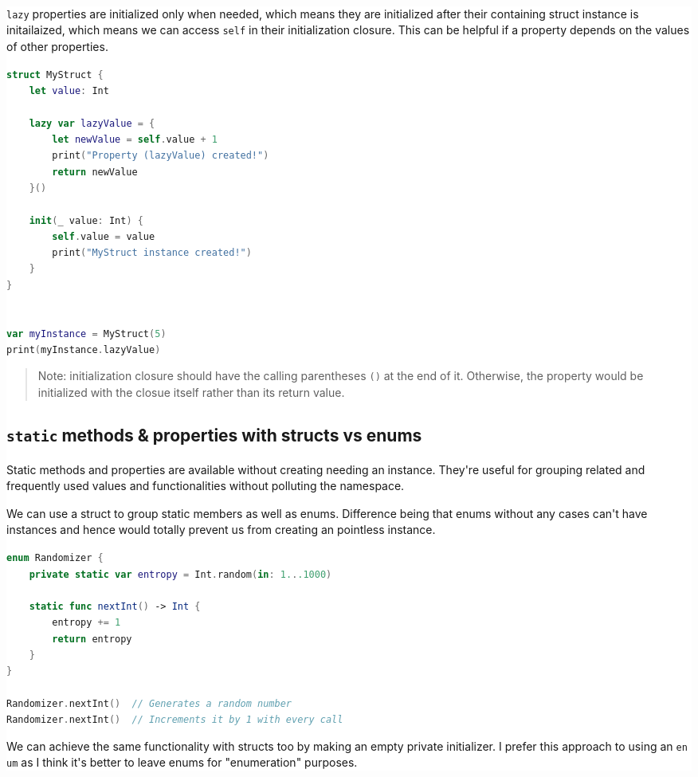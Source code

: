 `lazy` properties are initialized only when needed, which means they are initialized after their containing struct instance is initailaized, which means we can access `self` in their initialization closure. This can be helpful if a property depends on the values of other properties.

```swift
struct MyStruct {
    let value: Int

    lazy var lazyValue = {
        let newValue = self.value + 1
        print("Property (lazyValue) created!")
        return newValue
    }()

    init(_ value: Int) {
        self.value = value
        print("MyStruct instance created!")
    }
}


var myInstance = MyStruct(5)
print(myInstance.lazyValue)
```

> Note: initialization closure should have the calling parentheses `()` at the end of it. Otherwise, the property would be initialized with the closue itself rather than its return value.

## `static` methods & properties with structs vs enums

Static methods and properties are available without creating needing an instance. They're useful for grouping related and frequently used values and functionalities without polluting the namespace.

We can use a struct to group static members as well as enums. Difference being that enums without any cases can't have instances and hence would totally prevent us from creating an pointless instance.

```swift
enum Randomizer {
    private static var entropy = Int.random(in: 1...1000)

    static func nextInt() -> Int {
        entropy += 1
        return entropy
    }
}

Randomizer.nextInt()  // Generates a random number
Randomizer.nextInt()  // Increments it by 1 with every call
```

We can achieve the same functionality with structs too by making an empty private initializer. I prefer this approach to using an `enum` as I think it's better to leave enums for "enumeration" purposes.
